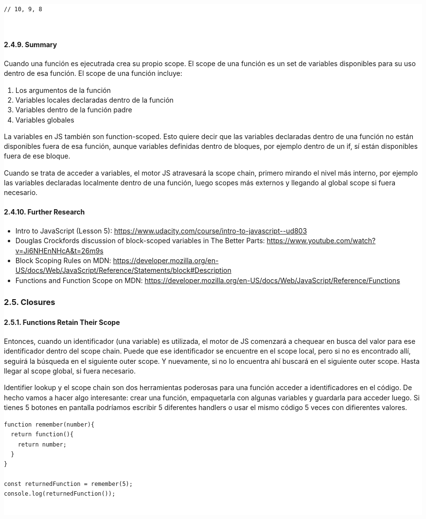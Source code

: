   ```
  // 10, 9, 8
  ```
  <br/>

  #### 2.4.9. Summary
  Cuando una función es ejecutrada crea su propio scope. El scope de una función es un set de variables disponibles para su uso dentro de esa función. El scope de una función incluye:
  1. Los argumentos de la función
  2. Variables locales declaradas dentro de la función
  3. Variables dentro de la función padre
  4. Variables globales

  La variables en JS también son function-scoped. Esto quiere decir que las variables declaradas dentro de una función no están disponibles fuera de esa función, aunque variables definidas dentro de bloques, por ejemplo dentro de un if, sí están disponibles fuera de ese bloque.

  Cuando se trata de acceder a variables, el motor JS atravesará la scope chain, primero mirando el nivel más interno, por ejemplo las variables declaradas localmente dentro de una función, luego scopes más externos y llegando al global scope si fuera necesario.

  #### 2.4.10. Further Research
  - Intro to JavaScript (Lesson 5): https://www.udacity.com/course/intro-to-javascript--ud803
  - Douglas Crockfords discussion of block-scoped variables in The Better Parts: https://www.youtube.com/watch?v=Ji6NHEnNHcA&t=26m9s
  - Block Scoping Rules on MDN: https://developer.mozilla.org/en-US/docs/Web/JavaScript/Reference/Statements/block#Description
  - Functions and Function Scope on MDN: https://developer.mozilla.org/en-US/docs/Web/JavaScript/Reference/Functions

  ### 2.5. Closures

  #### 2.5.1. Functions Retain Their Scope
  Entonces, cuando un identificador (una variable) es utilizada, el motor de JS comenzará a chequear en busca del valor para ese identificador dentro del scope chain. Puede que ese identificador se encuentre en el scope local, pero si no es encontrado allí, seguirá la búsqueda en el siguiente outer scope. Y nuevamente, si no lo encuentra ahí buscará en el siguiente outer scope. Hasta llegar al scope global, si fuera necesario.

  Identifier lookup y el scope chain son dos herramientas poderosas para una función acceder a identificadores en el código.
  De hecho vamos a hacer algo interesante: crear una función, empaquetarla con algunas variables y guardarla para acceder luego. Si tienes 5 botones en pantalla podríamos escribir 5 diferentes handlers o usar el mismo código 5 veces con difierentes valores.

  ```
  function remember(number){
    return function(){
      return number;
    }
  }

  const returnedFunction = remember(5);
  console.log(returnedFunction());
  ```
  <br/>
